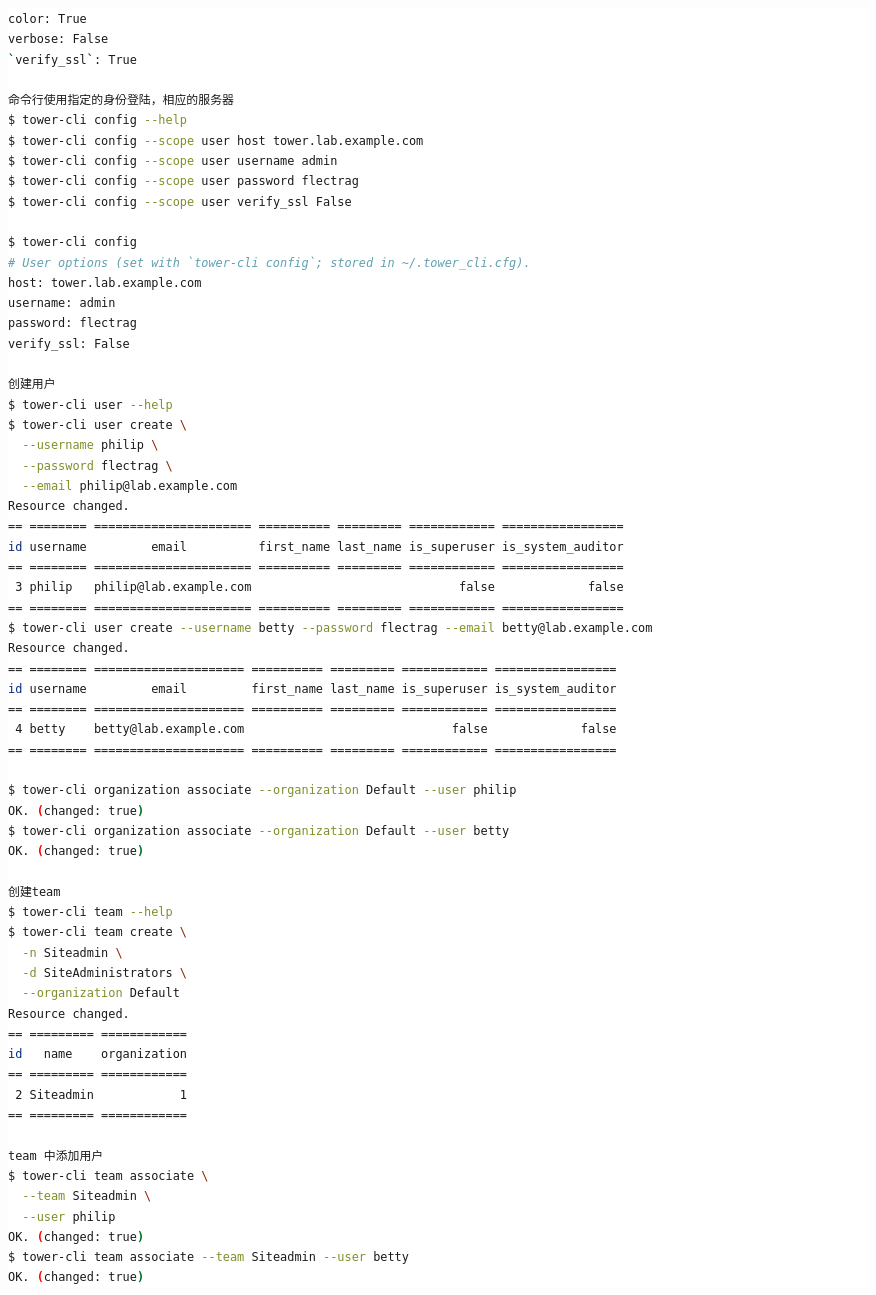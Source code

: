 ```bash
color: True
verbose: False
`verify_ssl`: True

命令行使用指定的身份登陆，相应的服务器
$ tower-cli config --help
$ tower-cli config --scope user host tower.lab.example.com
$ tower-cli config --scope user username admin
$ tower-cli config --scope user password flectrag
$ tower-cli config --scope user verify_ssl False

$ tower-cli config
# User options (set with `tower-cli config`; stored in ~/.tower_cli.cfg).
host: tower.lab.example.com
username: admin
password: flectrag
verify_ssl: False

创建用户
$ tower-cli user --help
$ tower-cli user create \
  --username philip \
  --password flectrag \
  --email philip@lab.example.com
Resource changed.
== ======== ====================== ========== ========= ============ ================= 
id username         email          first_name last_name is_superuser is_system_auditor 
== ======== ====================== ========== ========= ============ ================= 
 3 philip   philip@lab.example.com                             false             false
== ======== ====================== ========== ========= ============ =================
$ tower-cli user create --username betty --password flectrag --email betty@lab.example.com
Resource changed.
== ======== ===================== ========== ========= ============ ================= 
id username         email         first_name last_name is_superuser is_system_auditor 
== ======== ===================== ========== ========= ============ ================= 
 4 betty    betty@lab.example.com                             false             false
== ======== ===================== ========== ========= ============ =================

$ tower-cli organization associate --organization Default --user philip
OK. (changed: true)
$ tower-cli organization associate --organization Default --user betty
OK. (changed: true)

创建team
$ tower-cli team --help
$ tower-cli team create \
  -n Siteadmin \
  -d SiteAdministrators \
  --organization Default
Resource changed.
== ========= ============ 
id   name    organization 
== ========= ============ 
 2 Siteadmin            1
== ========= ============

team 中添加用户
$ tower-cli team associate \
  --team Siteadmin \
  --user philip
OK. (changed: true)
$ tower-cli team associate --team Siteadmin --user betty
OK. (changed: true)
```